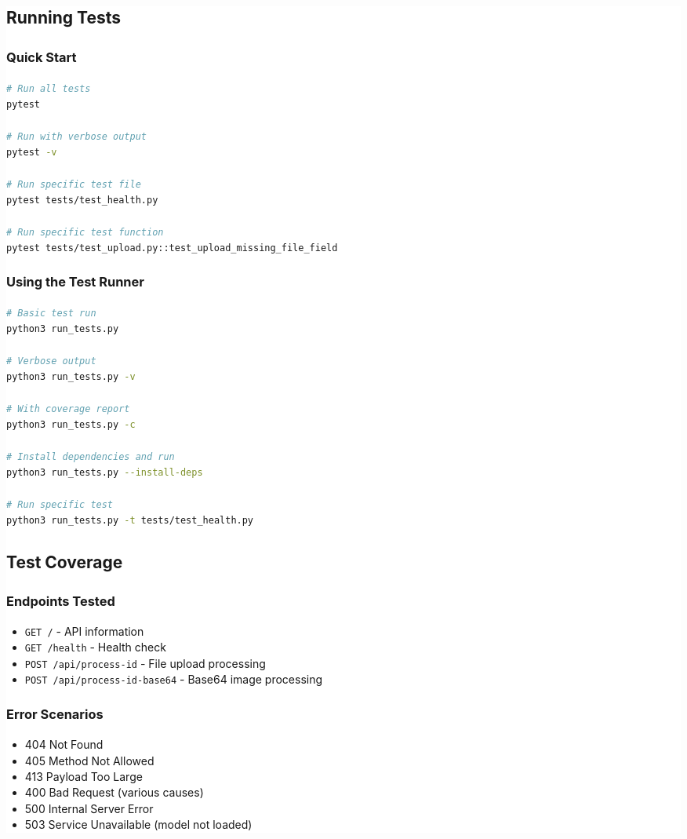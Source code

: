 ## Running Tests

### Quick Start
```bash
# Run all tests
pytest

# Run with verbose output
pytest -v

# Run specific test file
pytest tests/test_health.py

# Run specific test function
pytest tests/test_upload.py::test_upload_missing_file_field
```

### Using the Test Runner
```bash
# Basic test run
python3 run_tests.py

# Verbose output
python3 run_tests.py -v

# With coverage report
python3 run_tests.py -c

# Install dependencies and run
python3 run_tests.py --install-deps

# Run specific test
python3 run_tests.py -t tests/test_health.py
```

## Test Coverage

### Endpoints Tested
- `GET /` - API information
- `GET /health` - Health check
- `POST /api/process-id` - File upload processing
- `POST /api/process-id-base64` - Base64 image processing

### Error Scenarios
- 404 Not Found
- 405 Method Not Allowed
- 413 Payload Too Large
- 400 Bad Request (various causes)
- 500 Internal Server Error
- 503 Service Unavailable (model not loaded)

